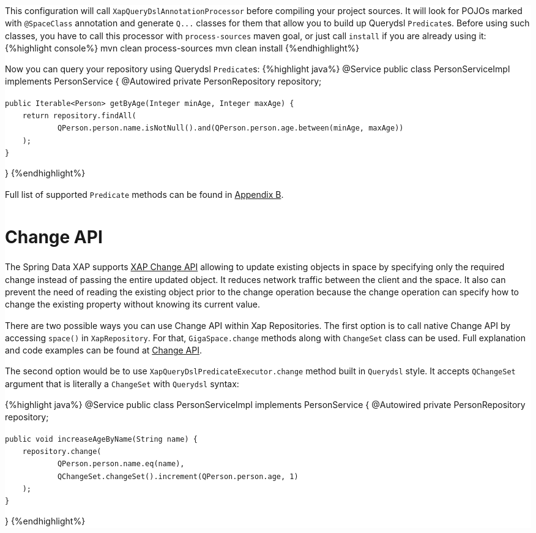 This configuration will call `XapQueryDslAnnotationProcessor` before compiling your project sources. It will look for POJOs marked with `@SpaceClass` annotation and generate `Q...` classes for them that allow you to build up Querydsl `Predicate`s. Before using such classes, you have to call this processor with `process-sources` maven goal, or just call `install` if you are already using it:
{%highlight console%}
mvn clean process-sources
mvn clean install
{%endhighlight%}

Now you can query your repository using Querydsl `Predicate`s:
{%highlight java%}
@Service
public class PersonServiceImpl implements PersonService {
    @Autowired
    private PersonRepository repository;

    public Iterable<Person> getByAge(Integer minAge, Integer maxAge) {
        return repository.findAll(
                QPerson.person.name.isNotNull().and(QPerson.person.age.between(minAge, maxAge))
        );
    }

}
{%endhighlight%}

Full list of supported `Predicate` methods can be found in [Appendix B](#appendix-b).


# Change API

The Spring Data XAP supports [XAP Change API](http://docs.gigaspaces.com/xap101/change-api.html) allowing to update existing objects in space by specifying only the required change instead of passing the entire updated object. It reduces network traffic between the client and the space. It also can prevent the need of reading the existing object prior to the change operation because the change operation can specify how to change the existing property without knowing its current value.

There are two possible ways you can use Change API within Xap Repositories. The first option is to call native Change API by accessing `space()` in `XapRepository`. For that, `GigaSpace.change` methods along with `ChangeSet` class can be used. Full explanation and code examples can be found at [Change API](http://docs.gigaspaces.com/xap101/change-api.html).

The second option would be to use `XapQueryDslPredicateExecutor.change` method built in `Querydsl` style. It accepts `QChangeSet` argument that is literally a `ChangeSet` with `Querydsl` syntax:

{%highlight java%}
@Service
public class PersonServiceImpl implements PersonService {
    @Autowired
    private PersonRepository repository;

    public void increaseAgeByName(String name) {
        repository.change(
                QPerson.person.name.eq(name),
                QChangeSet.changeSet().increment(QPerson.person.age, 1)
        );
    }

}
{%endhighlight%}
